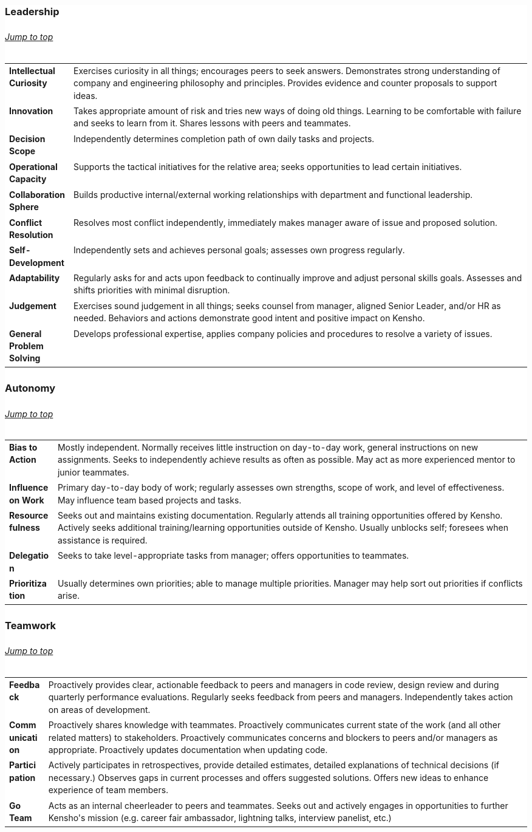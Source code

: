 

<a name="swe2_leadership"></a>
### Leadership
###### [Jump to top](#main)
| | | 
| -- | -- |
 | **Intellectual Curiosity** | Exercises curiosity in all things; encourages peers to seek answers. Demonstrates strong understanding of company and engineering philosophy and principles. Provides evidence and counter proposals to support ideas. |
| **Innovation** | Takes appropriate amount of risk and tries new ways of doing old things. Learning to be comfortable with failure and seeks to learn from it. Shares lessons with peers and teammates.  |
| **Decision Scope** | Independently determines completion path of own daily tasks and projects.  |
| **Operational Capacity** | Supports the tactical initiatives for the relative area; seeks opportunities to lead certain initiatives.  |
| **Collaboration Sphere** | Builds productive internal/external working relationships with department and functional leadership.   |
| **Conflict Resolution** | Resolves most conflict independently, immediately makes manager aware of issue and proposed solution. |
| **Self-Development** | Independently sets and achieves personal goals; assesses own progress regularly. |
| **Adaptability** | Regularly asks for and acts upon feedback to continually improve and adjust personal skills goals. Assesses and shifts priorities with minimal disruption. |
| **Judgement** | Exercises sound judgement in all things; seeks counsel from manager, aligned Senior Leader, and/or HR as needed. Behaviors and actions demonstrate good intent and positive impact on Kensho.  |
| **General Problem Solving** | Develops professional expertise, applies company policies and procedures to resolve a variety of issues.  |



<a name="swe2_autonomy"></a>
### Autonomy
###### [Jump to top](#main)
| | | 
| -- | -- |
 | **Bias to Action** | Mostly independent. Normally receives little instruction on day-to-day work, general instructions on new assignments. Seeks to independently achieve results as often as possible. May act as more experienced mentor to junior teammates.  |
| **Influence on Work** | Primary day-to-day body of work; regularly assesses own strengths, scope of work, and level of effectiveness. May influence team based projects and tasks. |
| **Resourcefulness** | Seeks out and maintains existing documentation. Regularly attends all training opportunities offered by Kensho. Actively seeks additional training/learning opportunities outside of Kensho. Usually unblocks self; foresees when assistance is required. |
| **Delegation** | Seeks to take level-appropriate tasks from manager; offers opportunities to teammates.  |
| **Prioritization** | Usually determines own priorities; able to manage multiple priorities. Manager may help sort out priorities if conflicts arise. |



<a name="swe2_teamwork"></a>
### Teamwork
###### [Jump to top](#main)
| | | 
| -- | -- |
 | **Feedback** | Proactively provides clear, actionable feedback to peers and managers in code review, design review and during quarterly performance evaluations. Regularly seeks feedback from peers and managers. Independently takes action on areas of development.  |
| **Communication** | Proactively shares knowledge with teammates. Proactively communicates current state of the work (and all other related matters) to stakeholders. Proactively communicates concerns and blockers to peers and/or managers as appropriate. Proactively updates documentation when updating code.  |
| **Participation** | Actively participates in retrospectives, provide detailed estimates, detailed explanations of technical decisions (if necessary.) Observes gaps in current processes and offers suggested solutions. Offers new ideas to enhance experience of team members. |
| **Go Team** | Acts as an internal cheerleader to peers and teammates. Seeks out and actively engages in opportunities to further Kensho's mission (e.g. career fair ambassador, lightning talks, interview panelist, etc.) |
